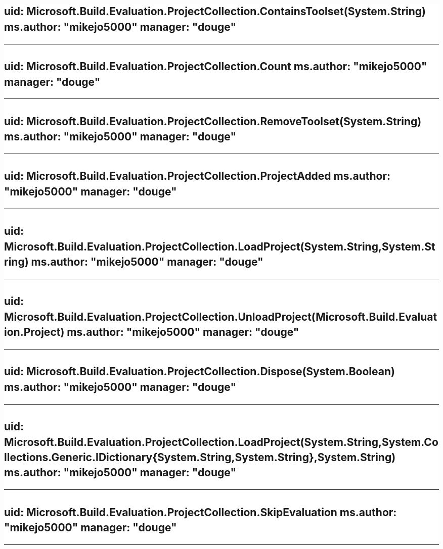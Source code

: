 uid: Microsoft.Build.Evaluation.ProjectCollection.ContainsToolset(System.String)
ms.author: "mikejo5000"
manager: "douge"
---

---
uid: Microsoft.Build.Evaluation.ProjectCollection.Count
ms.author: "mikejo5000"
manager: "douge"
---

---
uid: Microsoft.Build.Evaluation.ProjectCollection.RemoveToolset(System.String)
ms.author: "mikejo5000"
manager: "douge"
---

---
uid: Microsoft.Build.Evaluation.ProjectCollection.ProjectAdded
ms.author: "mikejo5000"
manager: "douge"
---

---
uid: Microsoft.Build.Evaluation.ProjectCollection.LoadProject(System.String,System.String)
ms.author: "mikejo5000"
manager: "douge"
---

---
uid: Microsoft.Build.Evaluation.ProjectCollection.UnloadProject(Microsoft.Build.Evaluation.Project)
ms.author: "mikejo5000"
manager: "douge"
---

---
uid: Microsoft.Build.Evaluation.ProjectCollection.Dispose(System.Boolean)
ms.author: "mikejo5000"
manager: "douge"
---

---
uid: Microsoft.Build.Evaluation.ProjectCollection.LoadProject(System.String,System.Collections.Generic.IDictionary{System.String,System.String},System.String)
ms.author: "mikejo5000"
manager: "douge"
---

---
uid: Microsoft.Build.Evaluation.ProjectCollection.SkipEvaluation
ms.author: "mikejo5000"
manager: "douge"
---

---